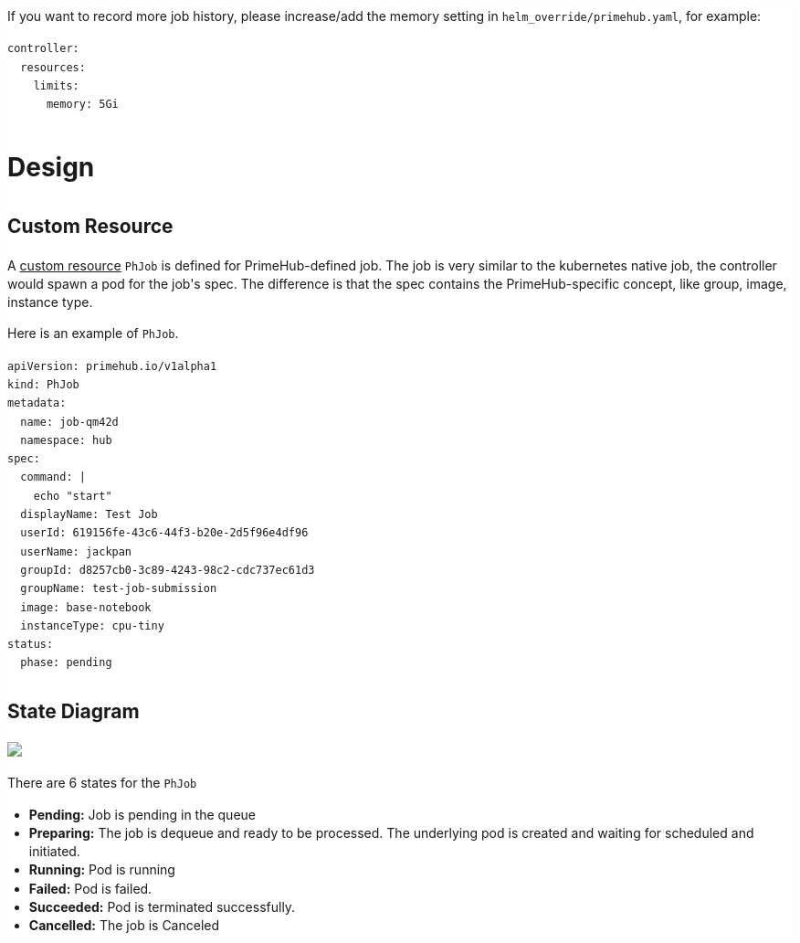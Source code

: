 If you want to record more job history, please increase/add the memory setting in `helm_override/primehub.yaml`, for example:
```
controller:
  resources:
    limits:
      memory: 5Gi
```


# Design

## Custom Resource

A [custom resource](https://kubernetes.io/docs/concepts/extend-kubernetes/api-extension/custom-resources/) `PhJob` is defined for PrimeHub-defined job. The job is very similar to the kubernetes native job, the controller would spawn a pod for the job's spec. The difference is that the spec contains the PrimeHub-specific concept, like group, image, instance type.

Here is an example of `PhJob`.

```
apiVersion: primehub.io/v1alpha1
kind: PhJob
metadata:
  name: job-qm42d
  namespace: hub
spec:
  command: |
    echo "start"
  displayName: Test Job
  userId: 619156fe-43c6-44f3-b20e-2d5f96e4df96
  userName: jackpan  
  groupId: d8257cb0-3c89-4243-98c2-cdc737ec61d3
  groupName: test-job-submission
  image: base-notebook
  instanceType: cpu-tiny
status:
  phase: pending
```  


## State Diagram


![](assets/job-submission-state-diagram.png)

There are 6 states for the `PhJob`

- **Pending:** Job is pending in the queue
- **Preparing:** The job is dequeue and ready to be processed. The underlying pod is created and waiting for scheduled and initiated.
- **Running:** Pod is running
- **Failed:** Pod is failed. 
- **Succeeded:** Pod is terminated successfully.
- **Cancelled:** The job is Canceled
